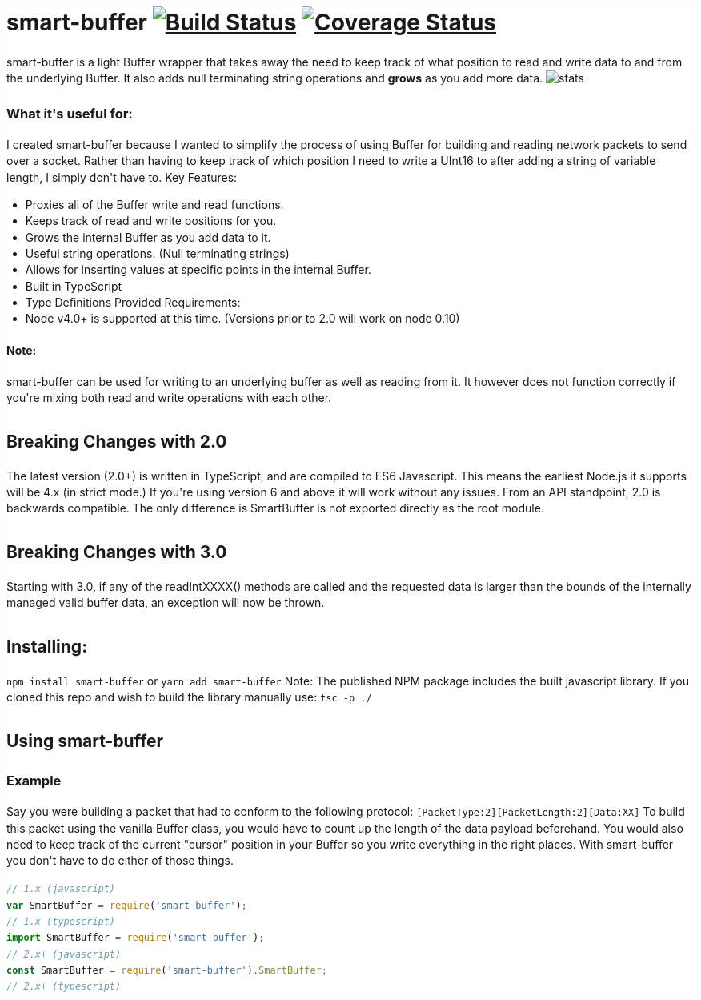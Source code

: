 smart-buffer  [![Build Status](https://travis-ci.org/JoshGlazebrook/smart-buffer.svg?branch=master)](https://travis-ci.org/JoshGlazebrook/smart-buffer)  [![Coverage Status](https://coveralls.io/repos/github/JoshGlazebrook/smart-buffer/badge.svg?branch=master)](https://coveralls.io/github/JoshGlazebrook/smart-buffer?branch=master)
======
smart-buffer is a light Buffer wrapper that takes away the need to keep track of what position to read and write data to and from the underlying Buffer. It also adds null terminating string operations and **grows** as you add more data.
![stats](https://nodei.co/npm/smart-buffer.png?downloads=true&downloadRank=true&stars=true "stats")
### What it's useful for:
I created smart-buffer because I wanted to simplify the process of using Buffer for building and reading network packets to send over a socket. Rather than having to keep track of which position I need to write a UInt16 to after adding a string of variable length, I simply don't have to.
Key Features:
* Proxies all of the Buffer write and read functions.
* Keeps track of read and write positions for you.
* Grows the internal Buffer as you add data to it. 
* Useful string operations. (Null terminating strings)
* Allows for inserting values at specific points in the internal Buffer.
* Built in TypeScript
* Type Definitions Provided
Requirements:
* Node v4.0+ is supported at this time.  (Versions prior to 2.0 will work on node 0.10)
#### Note:
smart-buffer can be used for writing to an underlying buffer as well as reading from it. It however does not function correctly if you're mixing both read and write operations with each other.
## Breaking Changes with 2.0
The latest version (2.0+) is written in TypeScript, and are compiled to ES6 Javascript. This means the earliest Node.js it supports will be 4.x (in strict mode.) If you're using version 6 and above it will work without any issues. From an API standpoint, 2.0 is backwards compatible. The only difference is SmartBuffer is not exported directly as the root module.
## Breaking Changes with 3.0
Starting with 3.0, if any of the readIntXXXX() methods are called and the requested data is larger than the bounds of the internally managed valid buffer data, an exception will now be thrown.
## Installing:
`npm install smart-buffer`
or
`yarn add smart-buffer`
Note: The published NPM package includes the built javascript library. 
If you cloned this repo and wish to build the library manually use:
`tsc -p ./`
## Using smart-buffer
### Example
Say you were building a packet that had to conform to the following protocol:
`[PacketType:2][PacketLength:2][Data:XX]`
To build this packet using the vanilla Buffer class, you would have to count up the length of the data payload beforehand. You would also need to keep track of the current "cursor" position in your Buffer so you write everything in the right places. With smart-buffer you don't have to do either of those things.
```javascript
// 1.x (javascript)
var SmartBuffer = require('smart-buffer');
// 1.x (typescript)
import SmartBuffer = require('smart-buffer');
// 2.x+ (javascript)
const SmartBuffer = require('smart-buffer').SmartBuffer;
// 2.x+ (typescript)
```